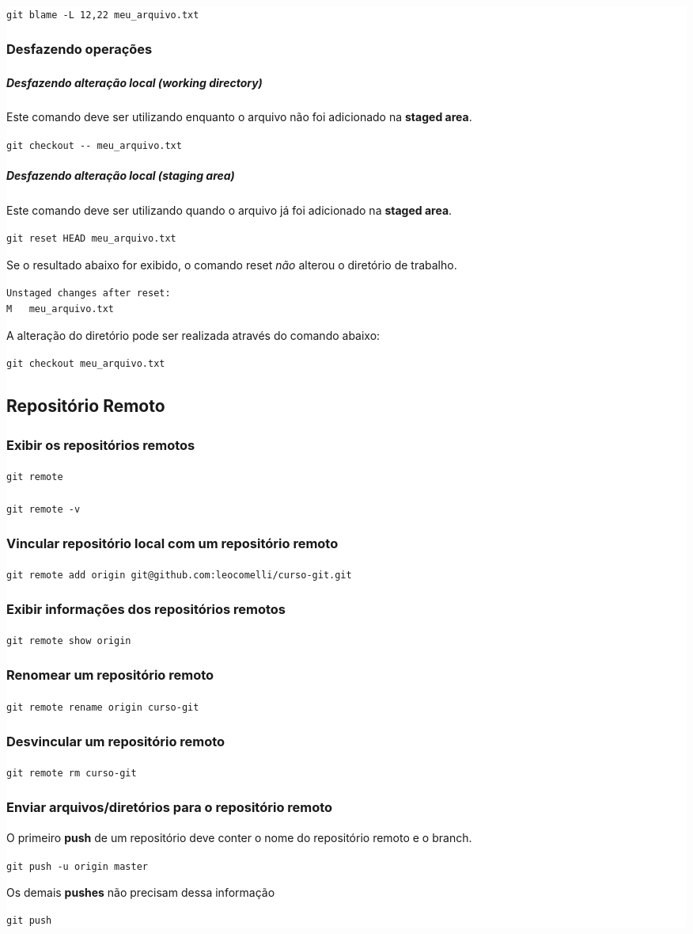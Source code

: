 	git blame -L 12,22 meu_arquivo.txt 

### Desfazendo operações

##### Desfazendo alteração local (working directory)
Este comando deve ser utilizando enquanto o arquivo não foi adicionado na **staged area**. 

	git checkout -- meu_arquivo.txt

##### Desfazendo alteração local (staging area)
Este comando deve ser utilizando quando o arquivo já foi adicionado na **staged area**.

	git reset HEAD meu_arquivo.txt

Se o resultado abaixo for exibido, o comando reset *não* alterou o diretório de trabalho. 

	Unstaged changes after reset:
	M	meu_arquivo.txt

A alteração do diretório pode ser realizada através do comando abaixo:
	
	git checkout meu_arquivo.txt

## Repositório Remoto

### Exibir os repositórios remotos

	git remote
	
	git remote -v

### Vincular repositório local com um repositório remoto

	git remote add origin git@github.com:leocomelli/curso-git.git
	
### Exibir informações dos repositórios remotos

	git remote show origin
	
### Renomear um repositório remoto 

	git remote rename origin curso-git
	
### Desvincular um repositório remoto
	
	git remote rm curso-git

### Enviar arquivos/diretórios para o repositório remoto

O primeiro **push** de um repositório deve conter o nome do repositório remoto e o branch.

	git push -u origin master
	
Os demais **pushes** não precisam dessa informação

	git push
	